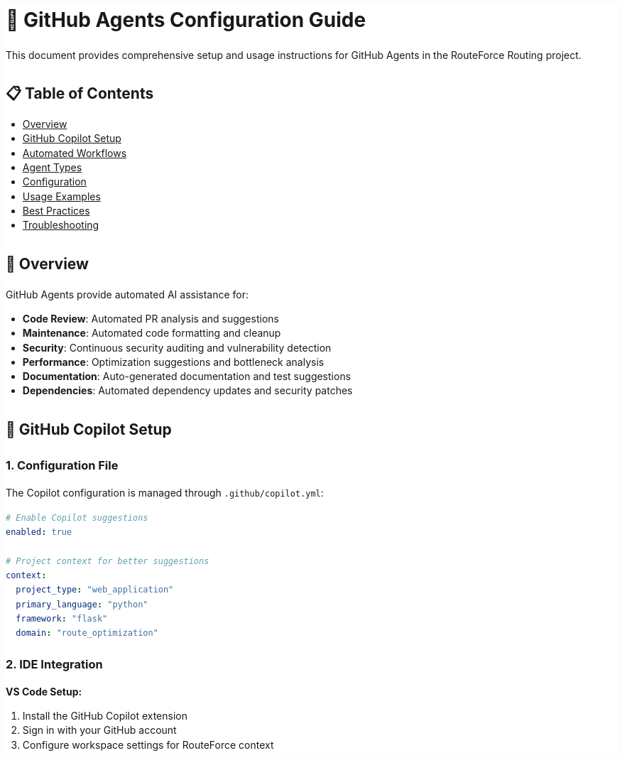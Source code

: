 # 🤖 GitHub Agents Configuration Guide

This document provides comprehensive setup and usage instructions for GitHub Agents in the RouteForce Routing project.

## 📋 Table of Contents

- [Overview](#overview)
- [GitHub Copilot Setup](#github-copilot-setup)
- [Automated Workflows](#automated-workflows)
- [Agent Types](#agent-types)
- [Configuration](#configuration)
- [Usage Examples](#usage-examples)
- [Best Practices](#best-practices)
- [Troubleshooting](#troubleshooting)

## 🎯 Overview

GitHub Agents provide automated AI assistance for:

- **Code Review**: Automated PR analysis and suggestions
- **Maintenance**: Automated code formatting and cleanup  
- **Security**: Continuous security auditing and vulnerability detection
- **Performance**: Optimization suggestions and bottleneck analysis
- **Documentation**: Auto-generated documentation and test suggestions
- **Dependencies**: Automated dependency updates and security patches

## 🧠 GitHub Copilot Setup

### 1. Configuration File

The Copilot configuration is managed through `.github/copilot.yml`:

```yaml
# Enable Copilot suggestions
enabled: true

# Project context for better suggestions
context:
  project_type: "web_application"
  primary_language: "python"
  framework: "flask"
  domain: "route_optimization"
```

### 2. IDE Integration

**VS Code Setup:**
1. Install the GitHub Copilot extension
2. Sign in with your GitHub account
3. Configure workspace settings for RouteForce context
